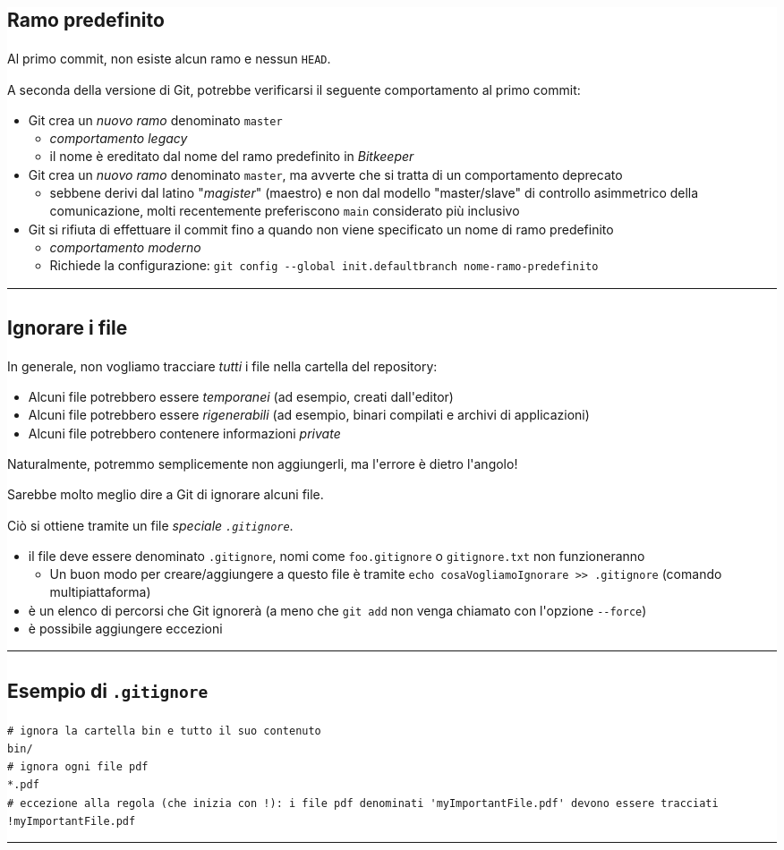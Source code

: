 
## Ramo predefinito

Al primo commit, non esiste alcun ramo e nessun `HEAD`.

A seconda della versione di Git, potrebbe verificarsi il seguente comportamento al primo commit:
* Git crea un *nuovo ramo* denominato `master`
  * *comportamento legacy*
  * il nome è ereditato dal nome del ramo predefinito in *Bitkeeper*
* Git crea un *nuovo ramo* denominato `master`, ma avverte che si tratta di un comportamento deprecato
  * sebbene derivi dal latino "*magister*" (maestro) e non dal modello "master/slave" di controllo asimmetrico della comunicazione, molti recentemente preferiscono `main` considerato più inclusivo
* Git si rifiuta di effettuare il commit fino a quando non viene specificato un nome di ramo predefinito
  * *comportamento moderno*
  * Richiede la configurazione: `git config --global init.defaultbranch nome-ramo-predefinito`

---

## Ignorare i file

In generale, non vogliamo tracciare *tutti* i file nella cartella del repository:
* Alcuni file potrebbero essere *temporanei* (ad esempio, creati dall'editor)
* Alcuni file potrebbero essere *rigenerabili* (ad esempio, binari compilati e archivi di applicazioni)
* Alcuni file potrebbero contenere informazioni *private*

Naturalmente, potremmo semplicemente non aggiungerli, ma l'errore è dietro l'angolo!

Sarebbe molto meglio dire a Git di ignorare alcuni file.

Ciò si ottiene tramite un file *speciale `.gitignore`*.
  * il file deve essere denominato `.gitignore`, nomi come `foo.gitignore` o `gitignore.txt` non funzioneranno
    * Un buon modo per creare/aggiungere a questo file è tramite `echo cosaVogliamoIgnorare >> .gitignore` (comando multipiattaforma)
  * è un elenco di percorsi che Git ignorerà (a meno che `git add` non venga chiamato con l'opzione `--force`)
  * è possibile aggiungere eccezioni

---

## Esempio di `.gitignore`

```ignore-list
# ignora la cartella bin e tutto il suo contenuto
bin/
# ignora ogni file pdf
*.pdf
# eccezione alla regola (che inizia con !): i file pdf denominati 'myImportantFile.pdf' devono essere tracciati
!myImportantFile.pdf
```

---